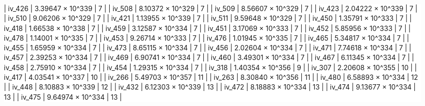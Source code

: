 | iv_426 | 3.39647 × 10^339 | 7 |
| iv_508 | 8.10372 × 10^329 | 7 |
| iv_509 | 8.56607 × 10^329 | 7 |
| iv_423 | 2.04222 × 10^339 | 7 |
| iv_510 | 9.06206 × 10^329 | 7 |
| iv_421 | 1.13955 × 10^339 | 7 |
| iv_511 | 9.59648 × 10^329 | 7 |
| iv_450 | 1.35791 × 10^333 | 7 |
| iv_418 | 1.66538 × 10^338 | 7 |
| iv_459 | 3.12587 × 10^334 | 7 |
| iv_451 | 3.17069 × 10^333 | 7 |
| iv_452 | 5.85956 × 10^333 | 7 |
| iv_478 | 1.14001 × 10^335 | 7 |
| iv_453 | 9.26714 × 10^333 | 7 |
| iv_476 | 1.01945 × 10^335 | 7 |
| iv_465 | 5.34817 × 10^334 | 7 |
| iv_455 | 1.65959 × 10^334 | 7 |
| iv_473 | 8.65115 × 10^334 | 7 |
| iv_456 | 2.02604 × 10^334 | 7 |
| iv_471 | 7.74618 × 10^334 | 7 |
| iv_457 | 2.39253 × 10^334 | 7 |
| iv_469 | 6.90741 × 10^334 | 7 |
| iv_460 | 3.49301 × 10^334 | 7 |
| iv_467 | 6.11345 × 10^334 | 7 |
| iv_458 | 2.75910 × 10^334 | 7 |
| iv_454 | 1.29315 × 10^334 | 7 |
| iv_318 | 1.40354 × 10^356 | 9 |
| iv_307 | 2.20608 × 10^355 | 10 |
| iv_417 | 4.03541 × 10^337 | 10 |
| iv_266 | 5.49703 × 10^357 | 11 |
| iv_263 | 8.30840 × 10^356 | 11 |
| iv_480 | 6.58893 × 10^334 | 12 |
| iv_448 | 8.10883 × 10^339 | 12 |
| iv_432 | 6.12303 × 10^339 | 13 |
| iv_472 | 8.18883 × 10^334 | 13 |
| iv_474 | 9.13677 × 10^334 | 13 |
| iv_475 | 9.64974 × 10^334 | 13 |